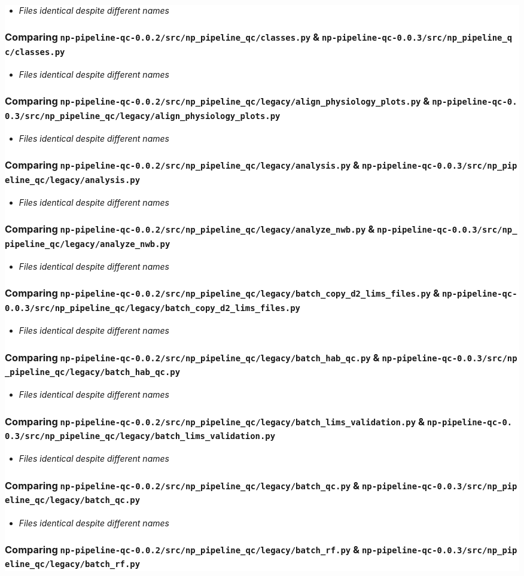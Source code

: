  * *Files identical despite different names*

### Comparing `np-pipeline-qc-0.0.2/src/np_pipeline_qc/classes.py` & `np-pipeline-qc-0.0.3/src/np_pipeline_qc/classes.py`

 * *Files identical despite different names*

### Comparing `np-pipeline-qc-0.0.2/src/np_pipeline_qc/legacy/align_physiology_plots.py` & `np-pipeline-qc-0.0.3/src/np_pipeline_qc/legacy/align_physiology_plots.py`

 * *Files identical despite different names*

### Comparing `np-pipeline-qc-0.0.2/src/np_pipeline_qc/legacy/analysis.py` & `np-pipeline-qc-0.0.3/src/np_pipeline_qc/legacy/analysis.py`

 * *Files identical despite different names*

### Comparing `np-pipeline-qc-0.0.2/src/np_pipeline_qc/legacy/analyze_nwb.py` & `np-pipeline-qc-0.0.3/src/np_pipeline_qc/legacy/analyze_nwb.py`

 * *Files identical despite different names*

### Comparing `np-pipeline-qc-0.0.2/src/np_pipeline_qc/legacy/batch_copy_d2_lims_files.py` & `np-pipeline-qc-0.0.3/src/np_pipeline_qc/legacy/batch_copy_d2_lims_files.py`

 * *Files identical despite different names*

### Comparing `np-pipeline-qc-0.0.2/src/np_pipeline_qc/legacy/batch_hab_qc.py` & `np-pipeline-qc-0.0.3/src/np_pipeline_qc/legacy/batch_hab_qc.py`

 * *Files identical despite different names*

### Comparing `np-pipeline-qc-0.0.2/src/np_pipeline_qc/legacy/batch_lims_validation.py` & `np-pipeline-qc-0.0.3/src/np_pipeline_qc/legacy/batch_lims_validation.py`

 * *Files identical despite different names*

### Comparing `np-pipeline-qc-0.0.2/src/np_pipeline_qc/legacy/batch_qc.py` & `np-pipeline-qc-0.0.3/src/np_pipeline_qc/legacy/batch_qc.py`

 * *Files identical despite different names*

### Comparing `np-pipeline-qc-0.0.2/src/np_pipeline_qc/legacy/batch_rf.py` & `np-pipeline-qc-0.0.3/src/np_pipeline_qc/legacy/batch_rf.py`

